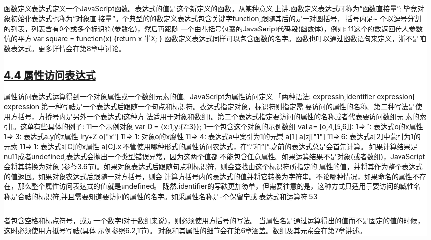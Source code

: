 函数定义表达式定义一个JavaScript函数。表达式的值是这个新定义的函数。从某种意义
上讲.函数定义表达式可称为“函数直接量”; 毕竞对象初始化表达式也称为“对象直
接量”。个典型的的数定义表达式包含关键字function,跟随其后的是一对圆括号，
括号内足~ 个以逗号分割的列表，列表含有0个或多个标识符(参數名)，然后再跟随
一个由花括号包襄的JavaSeript代码段(幽数体)，例如:
11这个的数返回传人参数伉的平方
var square = functicn(x) {return x 半X; }
函数定义表达式同样可以包含函数的名字。函数也叮以通过凼数语句来定义，浙不是咱
数表达式。更多详情会在第8章中讨论。  

##  [4.4 属性访问表达式](https://github.com/qianjilou/itbookshelf/blob/master/jsguide/04.%E8%A1%A8%E8%BE%BE%E5%BC%8F%E5%92%8C%E8%BF%90%E7%AE%97%E7%AC%A6.md#%E7%AC%AC4%E7%AB%A0-%E8%A1%A8%E8%BE%BE%E5%BC%8F%E5%92%8C%E8%BF%90%E7%AE%97%E7%AC%A6)

属性访问表达式运算得到一个对象属性或一个数组元素的值。JavaScript为属性访问定义
「两种语法:
expressin,identifier
expression[ expression
第一种写祛是一个表达式后跟随一个句点和标识符。衣达式指定对象，标识符则指定需
要访问的属性的名称。第二种写法是使用方括号，方挢号内是另外一个表达式(这种方
法适用于对象和数组)。第二个表达式指定要访问的属性的名称或者代表要访问数组元
素的索引[。这单有些具体的例子:
11一个示例对象
var D = {x:1,y:{Z:3}};
1一个包含这个对象的示例数组
vaI a= [o,4,[5,6]]:
1=> 1: 表达式o的x属性
1=> 3: 表达式a.y的z属性
Iry+Z
o["x"]
11=> 1: 对象o的x腐性
11=> 4: 表达式a中案引为1的元崇
a[1]
a[zj["1"]
11=> 6: 表达式a[2]中蒙引为1的元索
11=> 1: 表达式a[C]的x属性
a[C].x
不管使用哪种形式的属性访问农达式，在“.”和“[”.之前的表达式总是会首先计算。
如果计算结果足nu11成者undefined,表达式会抛出一个类型错误异常，因为这两个值都
不能包含任意属性。如果运算结果不是对象(或者数组)，JavaScript会将其转换为对象
(参芩3.6节)。如果对象表达式后跟随句点利标识符，则会查找由这个标识符所指定的
属性的值，并将其作为整个表达式的值返回。如果对象农达式后跟随一对方括号，则会
计算方括号内的表达式的值并将它转换为字符串。不论哪种情况，如果命名的属性不存
在，那么整个属性访问表达式的值就是undefined。
陇然.identifier的写祛更加笏单，但需要往意的是，这种方式只适用于要访问的臧性名
称是合祛的标识符,并且需要知道要访问的属性的名字。如采属性名称是-个保留宁或
表达式和运算符
53

---
者包含空格和标点符号，或是一个数字(对于数组来说)，则必须使用方括号的写法。
当属性名是通过运算得出的值而不是固定的值的时候，这时必须使用方抵号写祛(具体
示例参照6.2,1节)。
对象和其属性的细节会在第6章涵盖。数组及其元岽会在第7章讲述。  
